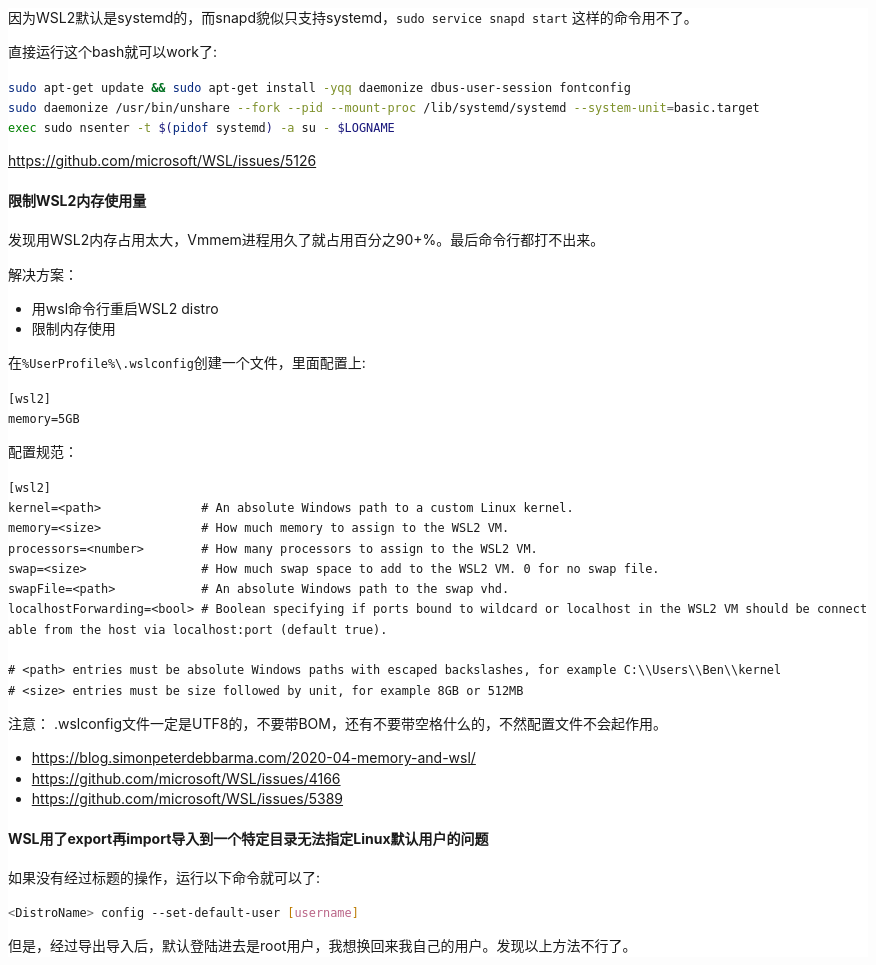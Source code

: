 因为WSL2默认是systemd的，而snapd貌似只支持systemd，`sudo service snapd start` 这样的命令用不了。

直接运行这个bash就可以work了:

```bash
sudo apt-get update && sudo apt-get install -yqq daemonize dbus-user-session fontconfig
sudo daemonize /usr/bin/unshare --fork --pid --mount-proc /lib/systemd/systemd --system-unit=basic.target
exec sudo nsenter -t $(pidof systemd) -a su - $LOGNAME
```

 https://github.com/microsoft/WSL/issues/5126

#### 限制WSL2内存使用量

发现用WSL2内存占用太大，Vmmem进程用久了就占用百分之90+%。最后命令行都打不出来。

解决方案：

- 用wsl命令行重启WSL2 distro
- 限制内存使用

在`%UserProfile%\.wslconfig`创建一个文件，里面配置上:

```txt
[wsl2]
memory=5GB
```

配置规范：

```txt
[wsl2]
kernel=<path>              # An absolute Windows path to a custom Linux kernel.
memory=<size>              # How much memory to assign to the WSL2 VM.
processors=<number>        # How many processors to assign to the WSL2 VM.
swap=<size>                # How much swap space to add to the WSL2 VM. 0 for no swap file.
swapFile=<path>            # An absolute Windows path to the swap vhd.
localhostForwarding=<bool> # Boolean specifying if ports bound to wildcard or localhost in the WSL2 VM should be connectable from the host via localhost:port (default true).

# <path> entries must be absolute Windows paths with escaped backslashes, for example C:\\Users\\Ben\\kernel
# <size> entries must be size followed by unit, for example 8GB or 512MB
```

注意： .wslconfig文件一定是UTF8的，不要带BOM，还有不要带空格什么的，不然配置文件不会起作用。

- https://blog.simonpeterdebbarma.com/2020-04-memory-and-wsl/
- https://github.com/microsoft/WSL/issues/4166
- https://github.com/microsoft/WSL/issues/5389


#### WSL用了export再import导入到一个特定目录无法指定Linux默认用户的问题

如果没有经过标题的操作，运行以下命令就可以了:

```bash
<DistroName> config --set-default-user [username] 
```
但是，经过导出导入后，默认登陆进去是root用户，我想换回来我自己的用户。发现以上方法不行了。
